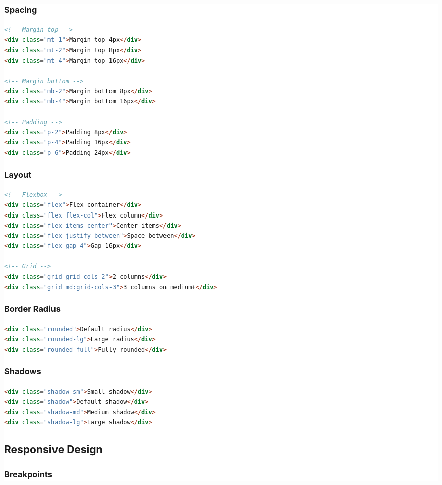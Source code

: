 ### Spacing

```html
<!-- Margin top -->
<div class="mt-1">Margin top 4px</div>
<div class="mt-2">Margin top 8px</div>
<div class="mt-4">Margin top 16px</div>

<!-- Margin bottom -->
<div class="mb-2">Margin bottom 8px</div>
<div class="mb-4">Margin bottom 16px</div>

<!-- Padding -->
<div class="p-2">Padding 8px</div>
<div class="p-4">Padding 16px</div>
<div class="p-6">Padding 24px</div>
```

### Layout

```html
<!-- Flexbox -->
<div class="flex">Flex container</div>
<div class="flex flex-col">Flex column</div>
<div class="flex items-center">Center items</div>
<div class="flex justify-between">Space between</div>
<div class="flex gap-4">Gap 16px</div>

<!-- Grid -->
<div class="grid grid-cols-2">2 columns</div>
<div class="grid md:grid-cols-3">3 columns on medium+</div>
```

### Border Radius

```html
<div class="rounded">Default radius</div>
<div class="rounded-lg">Large radius</div>
<div class="rounded-full">Fully rounded</div>
```

### Shadows

```html
<div class="shadow-sm">Small shadow</div>
<div class="shadow">Default shadow</div>
<div class="shadow-md">Medium shadow</div>
<div class="shadow-lg">Large shadow</div>
```

## Responsive Design

### Breakpoints
